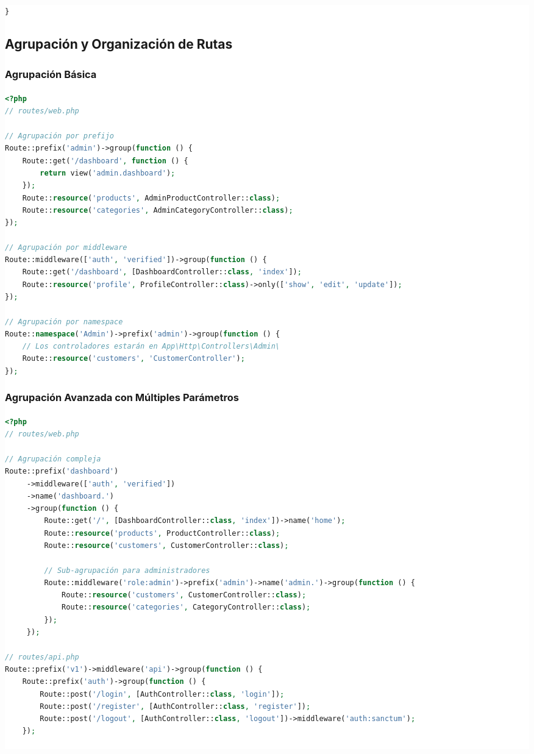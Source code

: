 ```php
}
```

## Agrupación y Organización de Rutas

### Agrupación Básica

```php
<?php
// routes/web.php

// Agrupación por prefijo
Route::prefix('admin')->group(function () {
    Route::get('/dashboard', function () {
        return view('admin.dashboard');
    });
    Route::resource('products', AdminProductController::class);
    Route::resource('categories', AdminCategoryController::class);
});

// Agrupación por middleware
Route::middleware(['auth', 'verified'])->group(function () {
    Route::get('/dashboard', [DashboardController::class, 'index']);
    Route::resource('profile', ProfileController::class)->only(['show', 'edit', 'update']);
});

// Agrupación por namespace
Route::namespace('Admin')->prefix('admin')->group(function () {
    // Los controladores estarán en App\Http\Controllers\Admin\
    Route::resource('customers', 'CustomerController');
});
```

### Agrupación Avanzada con Múltiples Parámetros

```php
<?php
// routes/web.php

// Agrupación compleja
Route::prefix('dashboard')
     ->middleware(['auth', 'verified'])
     ->name('dashboard.')
     ->group(function () {
         Route::get('/', [DashboardController::class, 'index'])->name('home');
         Route::resource('products', ProductController::class);
         Route::resource('customers', CustomerController::class);
         
         // Sub-agrupación para administradores
         Route::middleware('role:admin')->prefix('admin')->name('admin.')->group(function () {
             Route::resource('customers', CustomerController::class);
             Route::resource('categories', CategoryController::class);
         });
     });

// routes/api.php
Route::prefix('v1')->middleware('api')->group(function () {
    Route::prefix('auth')->group(function () {
        Route::post('/login', [AuthController::class, 'login']);
        Route::post('/register', [AuthController::class, 'register']);
        Route::post('/logout', [AuthController::class, 'logout'])->middleware('auth:sanctum');
    });
    
```